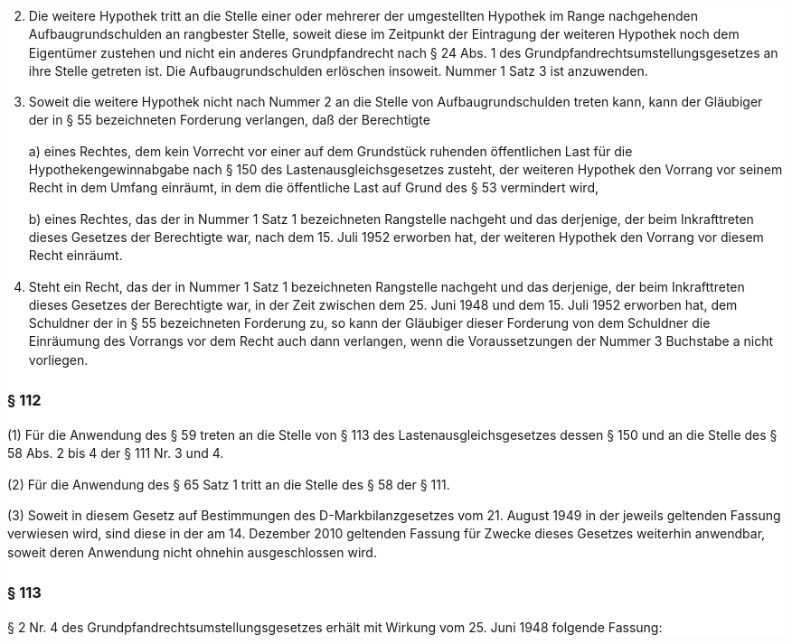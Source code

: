 
2.  Die weitere Hypothek tritt an die Stelle einer oder mehrerer der
    umgestellten Hypothek im Range nachgehenden Aufbaugrundschulden an
    rangbester Stelle, soweit diese im Zeitpunkt der Eintragung der
    weiteren Hypothek noch dem Eigentümer zustehen und nicht ein anderes
    Grundpfandrecht nach § 24 Abs. 1 des
    Grundpfandrechtsumstellungsgesetzes an ihre Stelle getreten ist. Die
    Aufbaugrundschulden erlöschen insoweit. Nummer 1 Satz 3 ist
    anzuwenden.


3.  Soweit die weitere Hypothek nicht nach Nummer 2 an die Stelle von
    Aufbaugrundschulden treten kann, kann der Gläubiger der in § 55
    bezeichneten Forderung verlangen, daß der Berechtigte

    a)  eines Rechtes, dem kein Vorrecht vor einer auf dem Grundstück ruhenden
        öffentlichen Last für die Hypothekengewinnabgabe nach § 150 des
        Lastenausgleichsgesetzes zusteht, der weiteren Hypothek den Vorrang
        vor seinem Recht in dem Umfang einräumt, in dem die öffentliche Last
        auf Grund des § 53 vermindert wird,


    b)  eines Rechtes, das der in Nummer 1 Satz 1 bezeichneten Rangstelle
        nachgeht und das derjenige, der beim Inkrafttreten dieses Gesetzes der
        Berechtigte war, nach dem 15. Juli 1952 erworben hat, der weiteren
        Hypothek den Vorrang vor diesem Recht einräumt.





4.  Steht ein Recht, das der in Nummer 1 Satz 1 bezeichneten Rangstelle
    nachgeht und das derjenige, der beim Inkrafttreten dieses Gesetzes der
    Berechtigte war, in der Zeit zwischen dem 25. Juni 1948 und dem 15.
    Juli 1952 erworben hat, dem Schuldner der in § 55 bezeichneten
    Forderung zu, so kann der Gläubiger dieser Forderung von dem Schuldner
    die Einräumung des Vorrangs vor dem Recht auch dann verlangen, wenn
    die Voraussetzungen der Nummer 3 Buchstabe a nicht vorliegen.

### § 112

(1) Für die Anwendung des § 59 treten an die Stelle von § 113 des
Lastenausgleichsgesetzes dessen § 150 und an die Stelle des § 58 Abs.
2 bis 4 der § 111 Nr. 3 und 4.

(2) Für die Anwendung des § 65 Satz 1 tritt an die Stelle des § 58 der
§ 111.

(3) Soweit in diesem Gesetz auf Bestimmungen des D-Markbilanzgesetzes
vom 21. August 1949 in der jeweils geltenden Fassung verwiesen wird,
sind diese in der am 14. Dezember 2010 geltenden Fassung für Zwecke
dieses Gesetzes weiterhin anwendbar, soweit deren Anwendung nicht
ohnehin ausgeschlossen wird.

### § 113

§ 2 Nr. 4 des Grundpfandrechtsumstellungsgesetzes erhält mit Wirkung
vom 25. Juni 1948 folgende Fassung:
